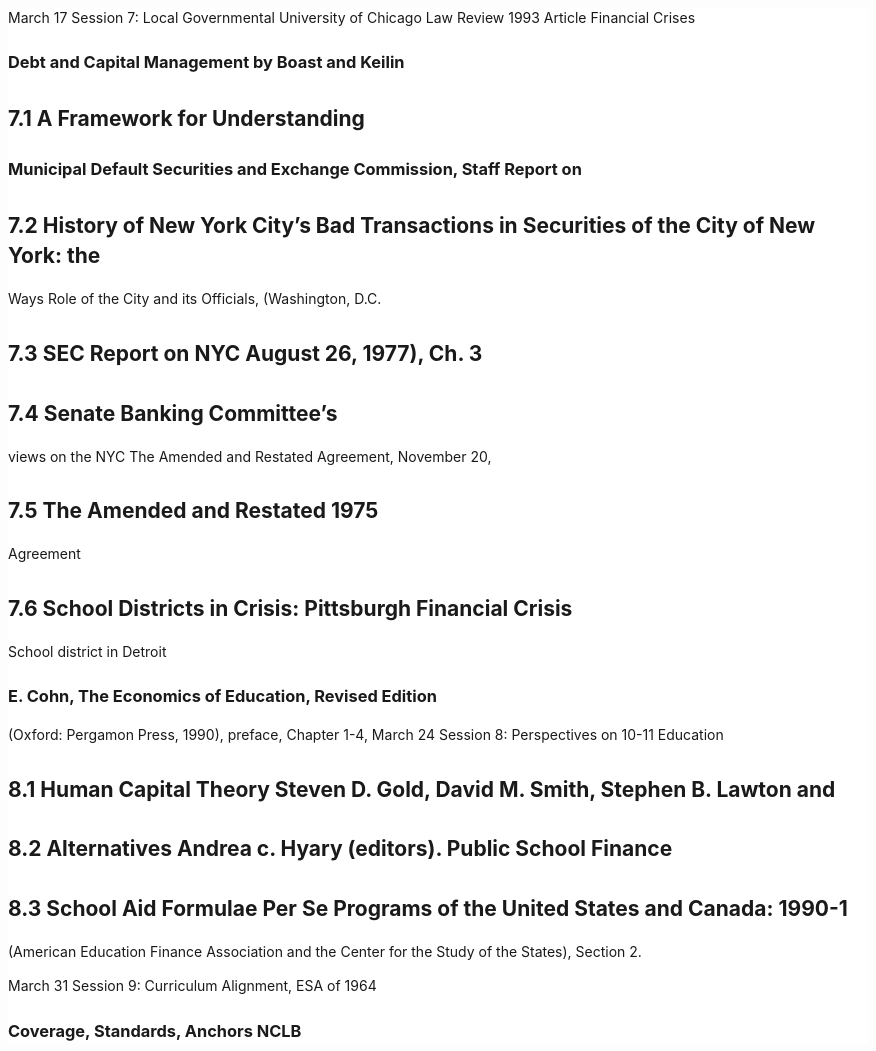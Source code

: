 March 17 Session 7: Local Governmental University of Chicago Law Review 1993 Article
Financial Crises
### Debt and Capital Management by Boast and Keilin

## 7.1 A Framework for Understanding

### Municipal Default Securities and Exchange Commission, Staff Report on

## 7.2 History of New York City’s Bad Transactions in Securities of the City of New York: the

Ways Role of the City and its Officials, (Washington, D.C.
## 7.3 SEC Report on NYC August 26, 1977), Ch. 3

## 7.4 Senate Banking Committee’s

views on the NYC The Amended and Restated Agreement, November 20,
## 7.5 The Amended and Restated 1975

Agreement
## 7.6 School Districts in Crisis: Pittsburgh Financial Crisis

School district in Detroit
### E. Cohn, The Economics of Education, Revised Edition

(Oxford: Pergamon Press, 1990), preface, Chapter 1-4,
March 24 Session 8: Perspectives on 10-11
Education
## 8.1 Human Capital Theory Steven D. Gold, David M. Smith, Stephen B. Lawton and

## 8.2 Alternatives Andrea c. Hyary (editors). Public School Finance

## 8.3 School Aid Formulae Per Se Programs of the United States and Canada: 1990-1

(American Education Finance Association and the Center
for the Study of the States), Section 2.

March 31 Session 9: Curriculum Alignment, ESA of 1964
### Coverage, Standards, Anchors NCLB
